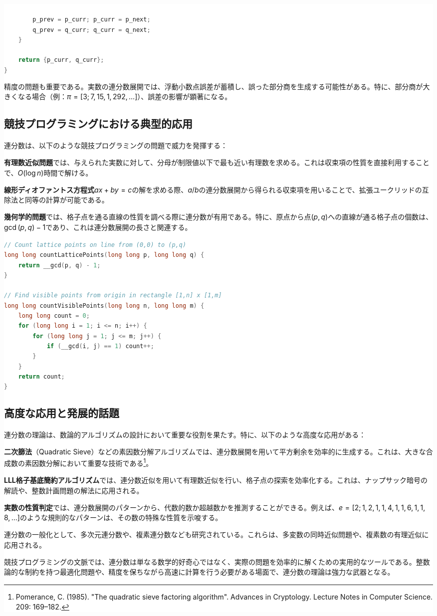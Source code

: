 ```cpp
        
        p_prev = p_curr; p_curr = p_next;
        q_prev = q_curr; q_curr = q_next;
    }
    
    return {p_curr, q_curr};
}
```

精度の問題も重要である。実数の連分数展開では、浮動小数点誤差が蓄積し、誤った部分商を生成する可能性がある。特に、部分商が大きくなる場合（例：$\pi = [3; 7, 15, 1, 292, \ldots]$）、誤差の影響が顕著になる。

## 競技プログラミングにおける典型的応用

連分数は、以下のような競技プログラミングの問題で威力を発揮する：

**有理数近似問題**では、与えられた実数に対して、分母が制限値以下で最も近い有理数を求める。これは収束項の性質を直接利用することで、$O(\log n)$時間で解ける。

**線形ディオファントス方程式**$ax + by = c$の解を求める際、$a/b$の連分数展開から得られる収束項を用いることで、拡張ユークリッドの互除法と同等の計算が可能である。

**幾何学的問題**では、格子点を通る直線の性質を調べる際に連分数が有用である。特に、原点から点$(p, q)$への直線が通る格子点の個数は、$\gcd(p, q) - 1$であり、これは連分数展開の長さと関連する。

```cpp
// Count lattice points on line from (0,0) to (p,q)
long long countLatticePoints(long long p, long long q) {
    return __gcd(p, q) - 1;
}

// Find visible points from origin in rectangle [1,n] x [1,m]
long long countVisiblePoints(long long n, long long m) {
    long long count = 0;
    for (long long i = 1; i <= n; i++) {
        for (long long j = 1; j <= m; j++) {
            if (__gcd(i, j) == 1) count++;
        }
    }
    return count;
}
```

## 高度な応用と発展的話題

連分数の理論は、数論的アルゴリズムの設計において重要な役割を果たす。特に、以下のような高度な応用がある：

**二次篩法**（Quadratic Sieve）などの素因数分解アルゴリズムでは、連分数展開を用いて平方剰余を効率的に生成する。これは、大きな合成数の素因数分解において重要な技術である[^4]。

**LLL格子基底簡約アルゴリズム**では、連分数近似を用いて有理数近似を行い、格子点の探索を効率化する。これは、ナップサック暗号の解読や、整数計画問題の解法に応用される。

**実数の性質判定**では、連分数展開のパターンから、代数的数か超越数かを推測することができる。例えば、$e = [2; 1, 2, 1, 1, 4, 1, 1, 6, 1, 1, 8, \ldots]$のような規則的なパターンは、その数の特殊な性質を示唆する。

連分数の一般化として、多次元連分数や、複素連分数なども研究されている。これらは、多変数の同時近似問題や、複素数の有理近似に応用される。

競技プログラミングの文脈では、連分数は単なる数学的好奇心ではなく、実際の問題を効率的に解くための実用的なツールである。整数論的な制約を持つ最適化問題や、精度を保ちながら高速に計算を行う必要がある場面で、連分数の理論は強力な武器となる。


[^1]: Lagrange, J.-L. (1770). "Additions aux éléments d'algèbre d'Euler". Lyon.
[^2]: Hardy, G.H.; Wright, E.M. (2008). An Introduction to the Theory of Numbers (6th ed.). Oxford University Press.
[^3]: Rosen, K.H. (2011). Elementary Number Theory and Its Applications (6th ed.). Pearson.
[^4]: Pomerance, C. (1985). "The quadratic sieve factoring algorithm". Advances in Cryptology. Lecture Notes in Computer Science. 209: 169–182.